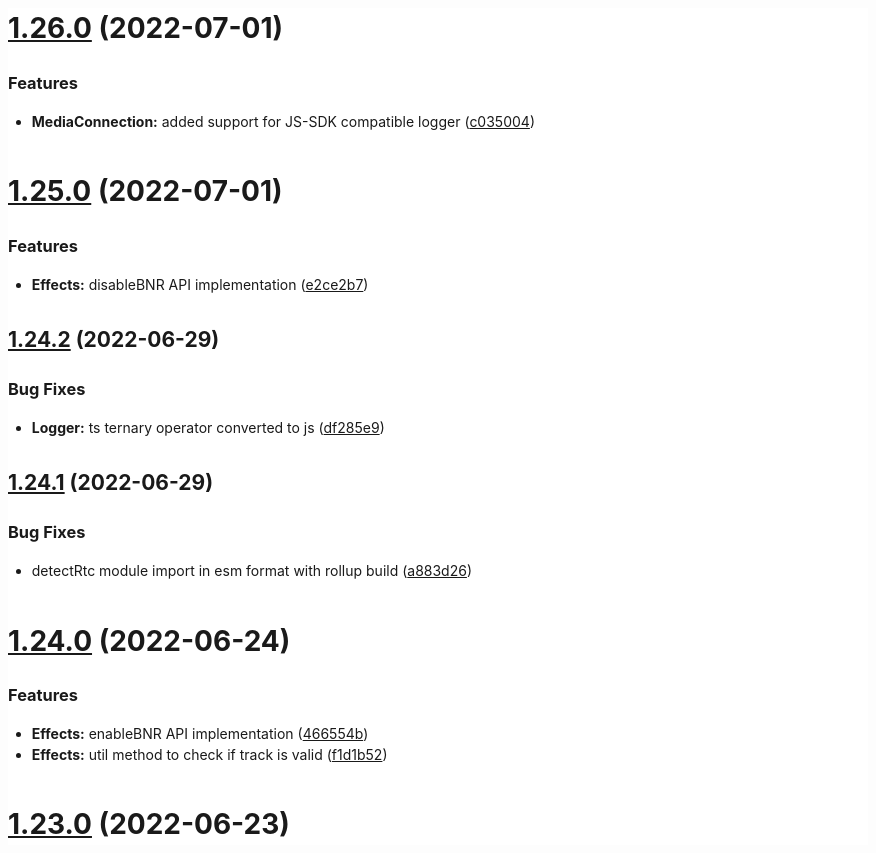 # [1.26.0](https://sqbu-github.cisco.com/WebExSquared/webrtc-media-core/compare/v1.25.0...v1.26.0) (2022-07-01)


### Features

* **MediaConnection:** added support for JS-SDK compatible logger ([c035004](https://sqbu-github.cisco.com/WebExSquared/webrtc-media-core/commit/c0350043bdf9609b647d185bd3ec089914da6c55))

# [1.25.0](https://sqbu-github.cisco.com/WebExSquared/webrtc-media-core/compare/v1.24.2...v1.25.0) (2022-07-01)


### Features

* **Effects:** disableBNR API implementation ([e2ce2b7](https://sqbu-github.cisco.com/WebExSquared/webrtc-media-core/commit/e2ce2b701d70f9968e6a31f6a0af773133a636e7))

## [1.24.2](https://sqbu-github.cisco.com/WebExSquared/webrtc-media-core/compare/v1.24.1...v1.24.2) (2022-06-29)


### Bug Fixes

* **Logger:** ts ternary operator converted to js ([df285e9](https://sqbu-github.cisco.com/WebExSquared/webrtc-media-core/commit/df285e97e50640c7722dff4b24034ca702a9f271))

## [1.24.1](https://sqbu-github.cisco.com/WebExSquared/webrtc-media-core/compare/v1.24.0...v1.24.1) (2022-06-29)


### Bug Fixes

* detectRtc module import in esm format with rollup build ([a883d26](https://sqbu-github.cisco.com/WebExSquared/webrtc-media-core/commit/a883d26cabcf39a538911a81e283245f225a6390))

# [1.24.0](https://sqbu-github.cisco.com/WebExSquared/webrtc-media-core/compare/v1.23.0...v1.24.0) (2022-06-24)


### Features

* **Effects:** enableBNR API implementation ([466554b](https://sqbu-github.cisco.com/WebExSquared/webrtc-media-core/commit/466554bcf5cb9524b5d7d8d87de3650328c8043b))
* **Effects:** util method to check if track is valid ([f1d1b52](https://sqbu-github.cisco.com/WebExSquared/webrtc-media-core/commit/f1d1b52807ecd51579d1b8d4a675944d715586b2))

# [1.23.0](https://sqbu-github.cisco.com/WebExSquared/webrtc-media-core/compare/v1.22.0...v1.23.0) (2022-06-23)
